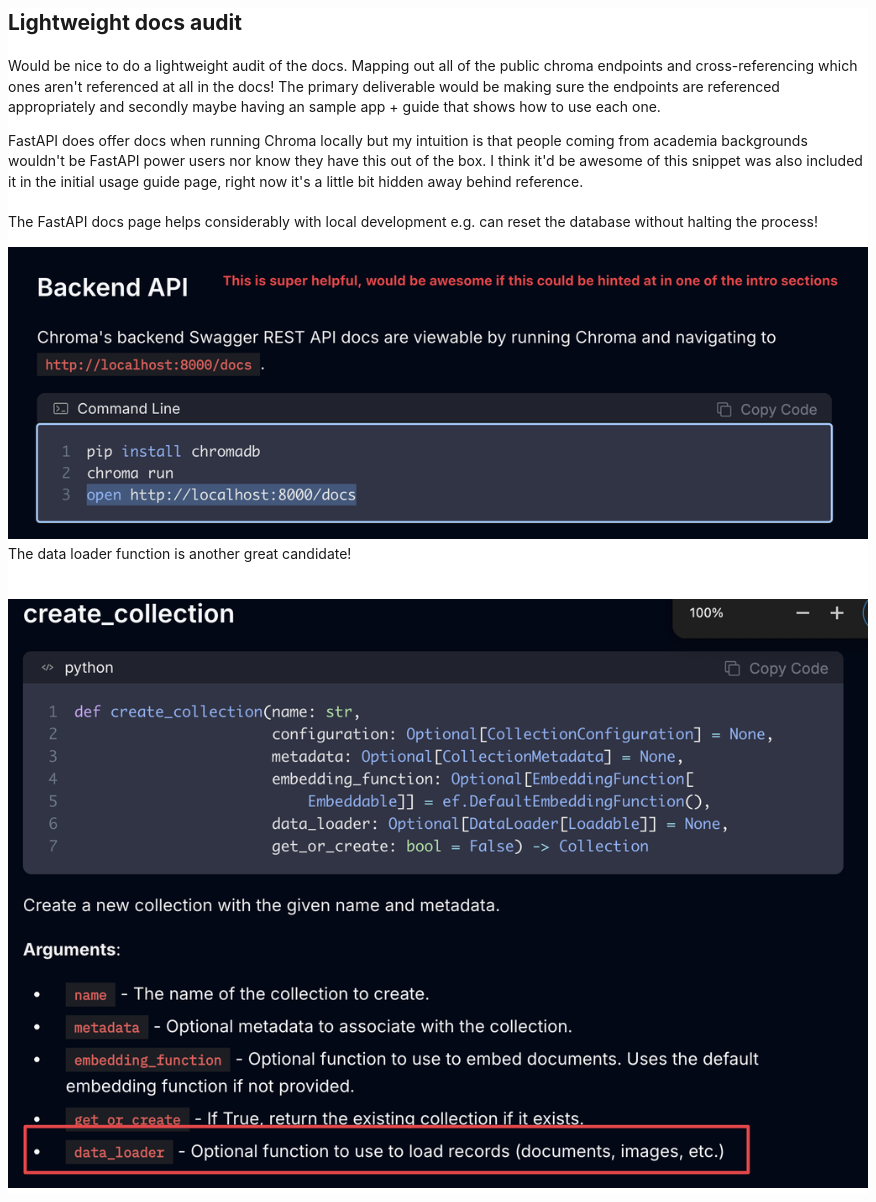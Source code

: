 ## Lightweight docs audit

Would be nice to do a lightweight audit of the docs. Mapping out all of the public chroma endpoints and cross-referencing which ones aren't referenced at all in the docs! The primary deliverable would be making sure the endpoints are referenced appropriately and secondly maybe having an sample app + guide that shows how to use each one.

FastAPI does offer docs when running Chroma locally but my intuition is that people coming from academia backgrounds wouldn't be FastAPI power users nor know they have this out of the box. I think it'd be awesome of this snippet was also included it in the initial usage guide page, right now it's a little bit hidden away behind reference.\
\
The FastAPI docs page helps considerably with local development e.g. can reset the database without halting the process!

![](/.swm/images/fastapi-2024-10-25-19-11-11-171.png)The data loader function is another great candidate!

\
![](/.swm/images/collections-data_loader-2024-10-25-19-29-48-684.png)
